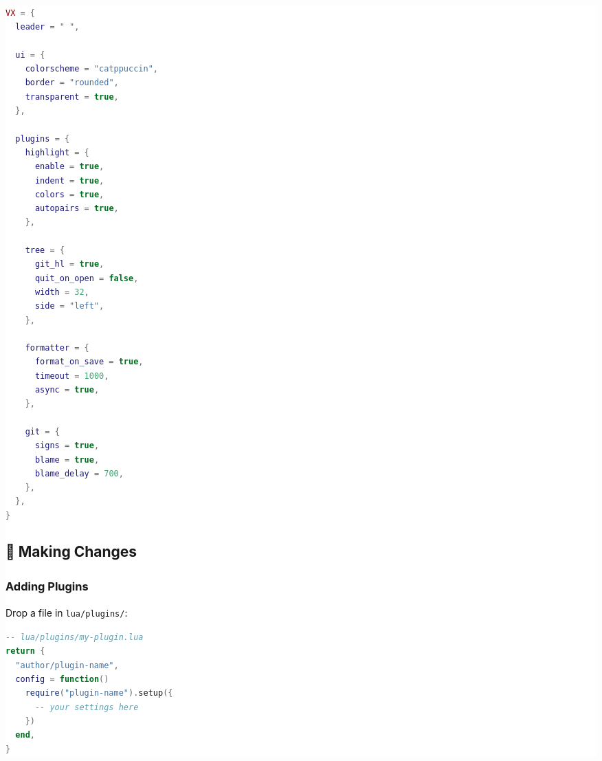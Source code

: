 ```lua
VX = {
  leader = " ",
  
  ui = {
    colorscheme = "catppuccin",
    border = "rounded",
    transparent = true,
  },
  
  plugins = {
    highlight = {
      enable = true,
      indent = true,
      colors = true,
      autopairs = true,
    },
    
    tree = {
      git_hl = true,
      quit_on_open = false,
      width = 32,
      side = "left",
    },
    
    formatter = {
      format_on_save = true,
      timeout = 1000,
      async = true,
    },
    
    git = {
      signs = true,
      blame = true,
      blame_delay = 700,
    },
  },
}
```

## 🎨 Making Changes

### Adding Plugins

Drop a file in `lua/plugins/`:

```lua
-- lua/plugins/my-plugin.lua
return {
  "author/plugin-name",
  config = function()
    require("plugin-name").setup({
      -- your settings here
    })
  end,
}
```
